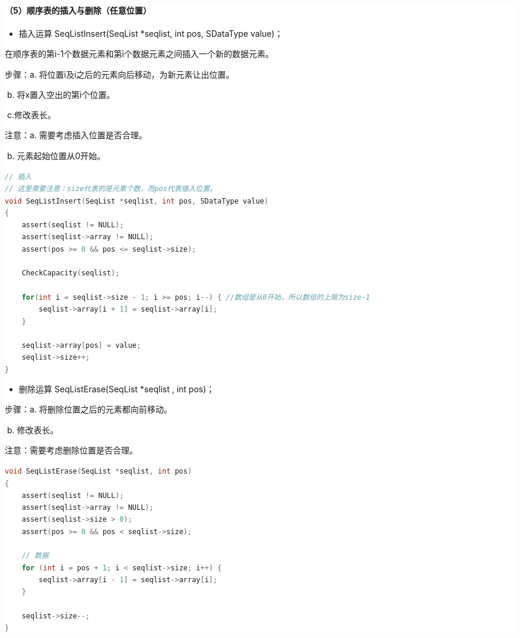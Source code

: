 #### （5）顺序表的插入与删除（任意位置）

* 插入运算 SeqListInsert(SeqList *seqlist, int pos, SDataType value)；

在顺序表的第i-1个数据元素和第i个数据元素之间插入一个新的数据元素。

步骤：a. 将位置i及i之后的元素向后移动，为新元素让出位置。

​           b. 将x置入空出的第i个位置。

​           c.修改表长。

注意：a. 需要考虑插入位置是否合理。

​           b. 元素起始位置从0开始。    

~~~c
// 插入
// 这里需要注意：size代表的是元素个数，而pos代表插入位置。
void SeqListInsert(SeqList *seqlist, int pos, SDataType value)
{
	assert(seqlist != NULL);
	assert(seqlist->array != NULL);
	assert(pos >= 0 && pos <= seqlist->size);

	CheckCapacity(seqlist);

	for(int i = seqlist->size - 1; i >= pos; i--) { //数组是从0开始，所以数组的上限为size-1
		seqlist->array[i + 1] = seqlist->array[i];
	}

	seqlist->array[pos] = value;
	seqlist->size++;
}
~~~

* 删除运算 SeqListErase(SeqList *seqlist , int pos)；

步骤：a. 将删除位置之后的元素都向前移动。

​           b. 修改表长。

注意：需要考虑删除位置是否合理。

~~~c
void SeqListErase(SeqList *seqlist, int pos)
{
	assert(seqlist != NULL);
	assert(seqlist->array != NULL);
	assert(seqlist->size > 0);
	assert(pos >= 0 && pos < seqlist->size);

	// 数据
	for (int i = pos + 1; i < seqlist->size; i++) {
		seqlist->array[i - 1] = seqlist->array[i];
	}

	seqlist->size--;
}
~~~
